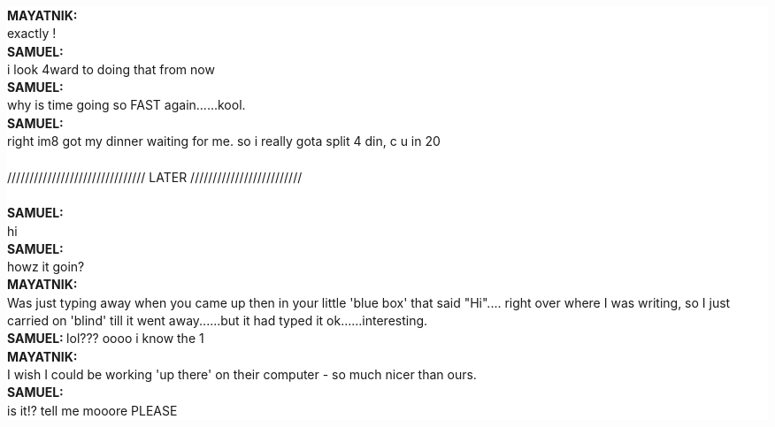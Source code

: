    <b>
    MAYATNIK:
   </b>
   <br>
   exactly !
   <br>
   <b>
    SAMUEL:
   </b>
   <br>
   i look 4ward to doing that from now
   <br>
   <b>
    SAMUEL:
   </b>
   <br>
   why is time going so FAST again......kool.
   <br>
   <b>
    SAMUEL:
   </b>
   <br>
   right im8 got my dinner waiting for me. so i really gota split 4 din, c u in 20
   <br>
   <br>
   /////////////////////////////// LATER /////////////////////////
   <br>
   <br>
   <b>
    SAMUEL:
   </b>
   <br>
   hi
   <br>
   <b>
    SAMUEL:
   </b>
   <br>
   howz it goin?
   <br>
   <b>
    MAYATNIK:
   </b>
   <br>
   Was just typing away when you came up then in your little 'blue box' that said "Hi".... right over where I was writing, so I just carried on 'blind' till it went away......but it had typed it ok......interesting.
   <br>
   <b>
    SAMUEL:
   </b>
   lol??? oooo i know the 1
   <br>
   <b>
    MAYATNIK:
   </b>
   <br>
   I wish I could be working 'up there' on their computer - so much nicer than ours.
   <br>
   <b>
    SAMUEL:
   </b>
   <br>
   is it!? tell me mooore PLEASE